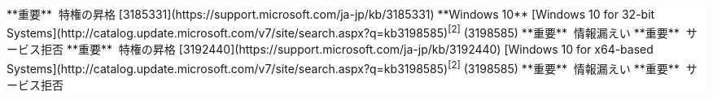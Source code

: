 </td>
<td style="border:1px solid black;">
**重要**   
特権の昇格

</td>
<td style="border:1px solid black;">
[3185331](https://support.microsoft.com/ja-jp/kb/3185331)

</td>
</tr>
<tr>
<td style="border:1px solid black;" colspan="5">
**Windows 10**

</td>
</tr>
<tr>
<td style="border:1px solid black;">
[Windows 10 for 32-bit Systems](http://catalog.update.microsoft.com/v7/site/search.aspx?q=kb3198585)<sup>[2]</sup>
(3198585)

</td>
<td style="border:1px solid black;">
**重要**   
情報漏えい

</td>
<td style="border:1px solid black;">
**重要**   
サービス拒否

</td>
<td style="border:1px solid black;">
**重要**   
特権の昇格

</td>
<td style="border:1px solid black;">
[3192440](https://support.microsoft.com/ja-jp/kb/3192440)

</td>
</tr>
<tr>
<td style="border:1px solid black;">
[Windows 10 for x64-based Systems](http://catalog.update.microsoft.com/v7/site/search.aspx?q=kb3198585)<sup>[2]</sup>
(3198585)

</td>
<td style="border:1px solid black;">
**重要**   
情報漏えい

</td>
<td style="border:1px solid black;">
**重要**   
サービス拒否
